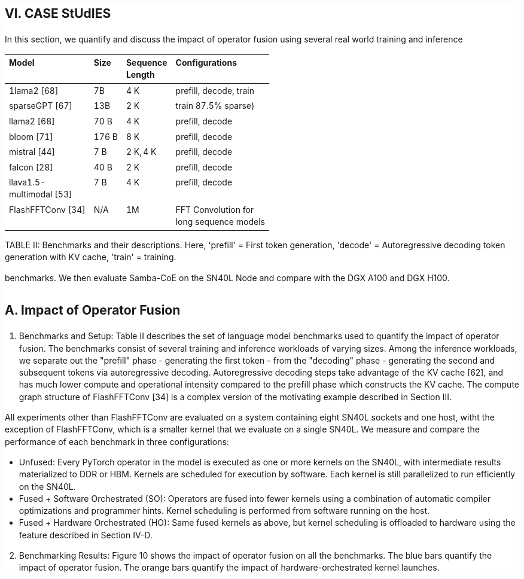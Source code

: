 ## VI. CASE StUdIES

In this section, we quantify and discuss the impact of operator fusion using several real world training and inference

| Model | Size | Sequence <br> Length | Configurations |
| :--- | :--- | :--- | :--- |
| 1lama2 [68] | 7B | $4 \mathrm{~K}$ | prefill, decode, train |
| sparseGPT [67] | 13B | $2 \mathrm{~K}$ | train $87.5 \%$ sparse) |
| llama2 [68] | $70 \mathrm{~B}$ | $4 \mathrm{~K}$ | prefill, decode |
| bloom [71] | $176 \mathrm{~B}$ | $8 \mathrm{~K}$ | prefill, decode |
| mistral [44] | $7 \mathrm{~B}$ | $2 \mathrm{~K}, 4 \mathrm{~K}$ | prefill, decode |
| falcon [28] | $40 \mathrm{~B}$ | $2 \mathrm{~K}$ | prefill, decode |
| llava1.5- <br> multimodal [53] | $7 \mathrm{~B}$ | $4 \mathrm{~K}$ | prefill, decode |
| FlashFFTConv [34] | N/A | $1 \mathrm{M}$ | FFT Convolution for <br> long sequence models |

TABLE II: Benchmarks and their descriptions. Here, 'prefill' = First token generation, 'decode' = Autoregressive decoding token generation with $\mathrm{KV}$ cache, 'train' = training.

benchmarks. We then evaluate Samba-CoE on the SN40L Node and compare with the DGX A100 and DGX H100.

## A. Impact of Operator Fusion

1) Benchmarks and Setup: Table II describes the set of language model benchmarks used to quantify the impact of operator fusion. The benchmarks consist of several training and inference workloads of varying sizes. Among the inference workloads, we separate out the "prefill" phase - generating the first token - from the "decoding" phase - generating the second and subsequent tokens via autoregressive decoding. Autoregressive decoding steps take advantage of the KV cache [62], and has much lower compute and operational intensity compared to the prefill phase which constructs the KV cache. The compute graph structure of FlashFFTConv [34] is a complex version of the motivating example described in Section III.

All experiments other than FlashFFTConv are evaluated on a system containing eight SN40L sockets and one host, witht the exception of FlashFFTConv, which is a smaller kernel that we evaluate on a single SN40L. We measure and compare the performance of each benchmark in three configurations:

- Unfused: Every PyTorch operator in the model is executed as one or more kernels on the SN40L, with intermediate results materialized to DDR or HBM. Kernels are scheduled for execution by software. Each kernel is still parallelized to run efficiently on the SN40L.
- Fused + Software Orchestrated (SO): Operators are fused into fewer kernels using a combination of automatic compiler optimizations and programmer hints. Kernel scheduling is performed from software running on the host.
- Fused + Hardware Orchestrated (HO): Same fused kernels as above, but kernel scheduling is offloaded to hardware using the feature described in Section IV-D.

2) Benchmarking Results: Figure 10 shows the impact of operator fusion on all the benchmarks. The blue bars quantify the impact of operator fusion. The orange bars quantify the impact of hardware-orchestrated kernel launches.
